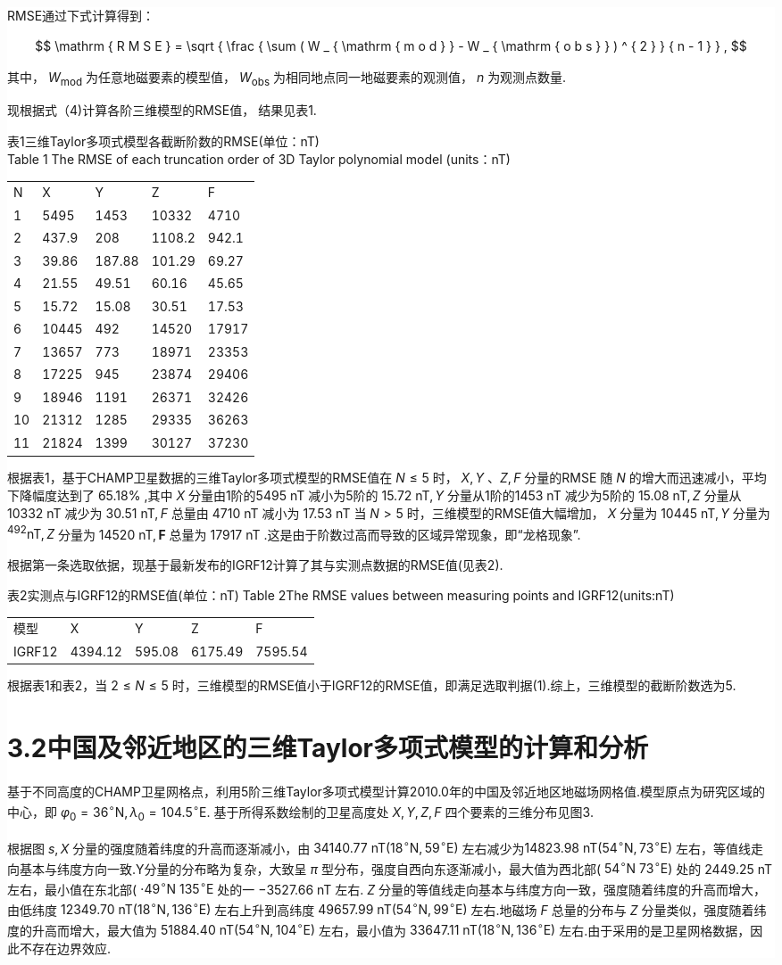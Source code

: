 RMSE通过下式计算得到：

$$
\mathrm { R M S E } = \sqrt { \frac { \sum ( W _ { \mathrm { m o d } } - W _ { \mathrm { o b s } } ) ^ { 2 } } { n - 1 } } ,
$$

其中， $W _ { \mathrm { m o d } }$ 为任意地磁要素的模型值， $W _ { \mathrm { { o b s } } }$ 为相同地点同一地磁要素的观测值， $n$ 为观测点数量.

现根据式（4)计算各阶三维模型的RMSE值， 结果见表1.

表1三维Taylor多项式模型各截断阶数的RMSE(单位：nT)   
Table 1 The RMSE of each truncation order of 3D Taylor polynomial model (units：nT)   

<html><body><table><tr><td>N</td><td>X</td><td>Y</td><td>Z</td><td>F</td></tr><tr><td>1</td><td>5495</td><td>1453</td><td>10332</td><td>4710</td></tr><tr><td>2</td><td>437.9</td><td>208</td><td>1108.2</td><td>942.1</td></tr><tr><td>3</td><td>39.86</td><td>187.88</td><td>101.29</td><td>69.27</td></tr><tr><td>4</td><td>21.55</td><td>49.51</td><td>60.16</td><td>45.65</td></tr><tr><td>5</td><td>15.72</td><td>15.08</td><td>30.51</td><td>17.53</td></tr><tr><td>6</td><td>10445</td><td>492</td><td>14520</td><td>17917</td></tr><tr><td>7</td><td>13657</td><td>773</td><td>18971</td><td>23353</td></tr><tr><td>8</td><td>17225</td><td>945</td><td>23874</td><td>29406</td></tr><tr><td>9</td><td>18946</td><td>1191</td><td>26371</td><td>32426</td></tr><tr><td>10</td><td>21312</td><td>1285</td><td>29335</td><td>36263</td></tr><tr><td>11</td><td>21824</td><td>1399</td><td>30127</td><td>37230</td></tr></table></body></html>

根据表1，基于CHAMP卫星数据的三维Taylor多项式模型的RMSE值在 $N { \leqslant } 5$ 时， $X , Y$ 、$Z , F$ 分量的RMSE 随 $N$ 的增大而迅速减小，平均下降幅度达到了 $6 5 . 1 8 \%$ ,其中 $X$ 分量由1阶的$5 4 9 5 ~ \mathrm { n T }$ 减小为5阶的 $1 5 . 7 2 ~ \mathrm { n T } , Y$ 分量从1阶的$1 4 5 3 ~ \mathrm { n T }$ 减少为5阶的 $1 5 . 0 8 ~ \mathrm { n T } , Z$ 分量从 $1 0 3 3 2 ~ \mathrm { n T }$ 减少为 $3 0 . 5 1 ~ \mathrm { n T } , F$ 总量由 $4 7 1 0 ~ \mathrm { n T }$ 减小为 $1 7 . 5 3 ~ \mathrm { n T }$ 当 $N { > } 5$ 时，三维模型的RMSE值大幅增加， $X$ 分量为 $1 0 4 4 5 ~ \mathrm { n T } , Y$ 分量为 $^ { 4 9 2 } \mathrm { n T } , Z$ 分量为 $1 4 5 2 0 ~ \mathrm { n T } , \boldsymbol { F }$ 总量为 $1 7 9 1 7 \ \mathrm { n T }$ .这是由于阶数过高而导致的区域异常现象，即“龙格现象”.

根据第一条选取依据，现基于最新发布的IGRF12计算了其与实测点数据的RMSE值(见表2).

表2实测点与IGRF12的RMSE值(单位：nT) Table 2The RMSE values between measuring points and IGRF12(units:nT)   

<html><body><table><tr><td>模型</td><td>X</td><td>Y</td><td>Z</td><td>F</td></tr><tr><td>IGRF12</td><td>4394.12</td><td>595.08</td><td>6175.49</td><td>7595.54</td></tr></table></body></html>

根据表1和表2，当 $2 \leqslant N \leqslant 5$ 时，三维模型的RMSE值小于IGRF12的RMSE值，即满足选取判据(1).综上，三维模型的截断阶数选为5.

# 3.2中国及邻近地区的三维Taylor多项式模型的计算和分析

基于不同高度的CHAMP卫星网格点，利用5阶三维Taylor多项式模型计算2010.0年的中国及邻近地区地磁场网格值.模型原点为研究区域的中心，即 $\varphi _ { \mathrm { 0 } } = 3 6 ^ { \circ } \mathrm { N } , \lambda _ { \mathrm { 0 } } = 1 0 4 . 5 ^ { \circ } \mathrm { E } .$ 基于所得系数绘制的卫星高度处 $X , Y , Z , F$ 四个要素的三维分布见图3.

根据图 $s , X$ 分量的强度随着纬度的升高而逐渐减小，由 $3 4 1 4 0 . 7 7 ~ { \mathrm { n T } } ( 1 8 ^ { \circ } { \mathrm { N } } , 5 9 ^ { \circ } { \mathrm { E } } )$ 左右减少为$1 4 8 2 3 . 9 8 ~ \mathrm { n T } ( 5 4 ^ { \circ } \mathrm { N } , 7 3 ^ { \circ } \mathrm { E } )$ 左右，等值线走向基本与纬度方向一致.Y分量的分布略为复杂，大致呈 $\pi$ 型分布，强度自西向东逐渐减小，最大值为西北部( $\mathrm { 5 4 ^ { \circ } N }$ $7 3 ^ { \circ } \mathrm { E } )$ 处的 $2 4 4 9 . 2 5 \ \mathrm { n T }$ 左右，最小值在东北部( $\mathrm { \cdot 4 9 ^ { \circ } N }$ $\mathrm { 1 3 5 ^ { \circ } E }$ 处的一 $- 3 5 2 7 . 6 6 ~ \mathrm { n T }$ 左右. $Z$ 分量的等值线走向基本与纬度方向一致，强度随着纬度的升高而增大，由低纬度 $1 2 3 4 9 . 7 0 ~ \mathrm { n T } ( 1 8 ^ { \circ } \mathrm { N } , 1 3 6 ^ { \circ } \mathrm { E } )$ 左右上升到高纬度 $4 9 6 5 7 . 9 9 \ \mathrm { n T } ( 5 4 ^ { \circ } \mathrm { N } , 9 9 ^ { \circ } \mathrm { E } )$ 左右.地磁场 $F$ 总量的分布与 $Z$ 分量类似，强度随着纬度的升高而增大，最大值为 $5 1 8 8 4 . 4 0 ~ \mathrm { n T } ( 5 4 ^ { \circ } \mathrm { N } , 1 0 4 ^ { \circ } \mathrm { E } )$ 左右，最小值为 $3 3 6 4 7 . 1 1 ~ \mathrm { n T } ( 1 8 ^ { \circ } \mathrm { N } , 1 3 6 ^ { \circ } \mathrm { E } )$ 左右.由于采用的是卫星网格数据，因此不存在边界效应.
